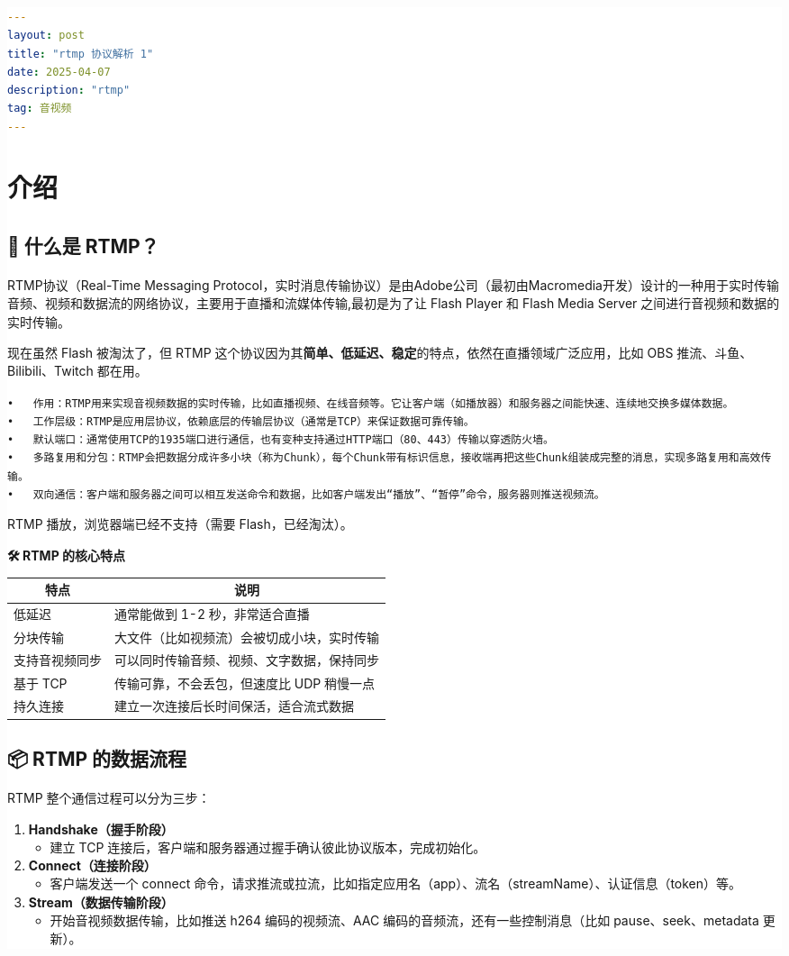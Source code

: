 ```yaml
---
layout: post
title: "rtmp 协议解析 1"
date: 2025-04-07
description: "rtmp"
tag: 音视频
---   
```


# 介绍

## **📖 什么是 RTMP？**

RTMP协议（Real-Time Messaging Protocol，实时消息传输协议）是由Adobe公司（最初由Macromedia开发）设计的一种用于实时传输音频、视频和数据流的网络协议，主要用于直播和流媒体传输,最初是为了让 Flash Player 和 Flash Media Server 之间进行音视频和数据的实时传输。

现在虽然 Flash 被淘汰了，但 RTMP 这个协议因为其**简单、低延迟、稳定**的特点，依然在直播领域广泛应用，比如 OBS 推流、斗鱼、Bilibili、Twitch 都在用。

```
•	作用：RTMP用来实现音视频数据的实时传输，比如直播视频、在线音频等。它让客户端（如播放器）和服务器之间能快速、连续地交换多媒体数据。
•	工作层级：RTMP是应用层协议，依赖底层的传输层协议（通常是TCP）来保证数据可靠传输。
•	默认端口：通常使用TCP的1935端口进行通信，也有变种支持通过HTTP端口（80、443）传输以穿透防火墙。
•	多路复用和分包：RTMP会把数据分成许多小块（称为Chunk），每个Chunk带有标识信息，接收端再把这些Chunk组装成完整的消息，实现多路复用和高效传输。
•	双向通信：客户端和服务器之间可以相互发送命令和数据，比如客户端发出“播放”、“暂停”命令，服务器则推送视频流。

```

 RTMP 播放，浏览器端已经不支持（需要 Flash，已经淘汰）。

**🛠️ RTMP 的核心特点**

| **特点** | **说明** |
| --- | --- |
| 低延迟 | 通常能做到 1-2 秒，非常适合直播 |
| 分块传输 | 大文件（比如视频流）会被切成小块，实时传输 |
| 支持音视频同步 | 可以同时传输音频、视频、文字数据，保持同步 |
| 基于 TCP | 传输可靠，不会丢包，但速度比 UDP 稍慢一点 |
| 持久连接 | 建立一次连接后长时间保活，适合流式数据 |

## **📦 RTMP 的数据流程**

RTMP 整个通信过程可以分为三步：

1. **Handshake（握手阶段）**
    - 建立 TCP 连接后，客户端和服务器通过握手确认彼此协议版本，完成初始化。
2. **Connect（连接阶段）**
    - 客户端发送一个 connect 命令，请求推流或拉流，比如指定应用名（app）、流名（streamName）、认证信息（token）等。
3. **Stream（数据传输阶段）**
    - 开始音视频数据传输，比如推送 h264 编码的视频流、AAC 编码的音频流，还有一些控制消息（比如 pause、seek、metadata 更新）。
